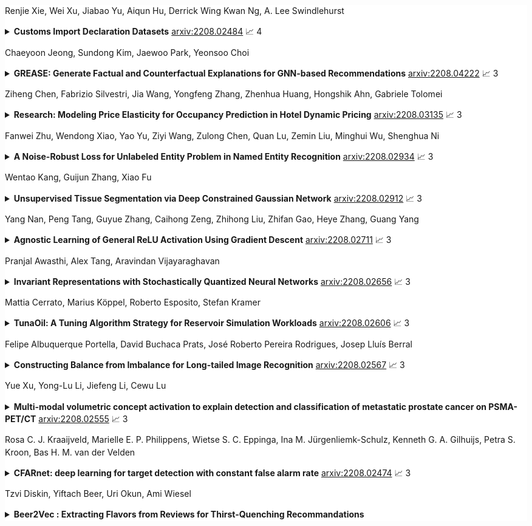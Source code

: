 <p>Renjie Xie, Wei Xu, Jiabao Yu, Aiqun Hu, Derrick Wing Kwan Ng, A. Lee Swindlehurst</p></summary></details>

<details><summary><b>Customs Import Declaration Datasets</b>
<a href="https://arxiv.org/abs/2208.02484">arxiv:2208.02484</a>
&#x1F4C8; 4 <br>
<p>Chaeyoon Jeong, Sundong Kim, Jaewoo Park, Yeonsoo Choi</p></summary></details>

<details><summary><b>GREASE: Generate Factual and Counterfactual Explanations for GNN-based Recommendations</b>
<a href="https://arxiv.org/abs/2208.04222">arxiv:2208.04222</a>
&#x1F4C8; 3 <br>
<p>Ziheng Chen, Fabrizio Silvestri, Jia Wang, Yongfeng Zhang, Zhenhua Huang, Hongshik Ahn, Gabriele Tolomei</p></summary></details>

<details><summary><b>Research: Modeling Price Elasticity for Occupancy Prediction in Hotel Dynamic Pricing</b>
<a href="https://arxiv.org/abs/2208.03135">arxiv:2208.03135</a>
&#x1F4C8; 3 <br>
<p>Fanwei Zhu, Wendong Xiao, Yao Yu, Ziyi Wang, Zulong Chen, Quan Lu, Zemin Liu, Minghui Wu, Shenghua Ni</p></summary></details>

<details><summary><b>A Noise-Robust Loss for Unlabeled Entity Problem in Named Entity Recognition</b>
<a href="https://arxiv.org/abs/2208.02934">arxiv:2208.02934</a>
&#x1F4C8; 3 <br>
<p>Wentao Kang, Guijun Zhang, Xiao Fu</p></summary></details>

<details><summary><b>Unsupervised Tissue Segmentation via Deep Constrained Gaussian Network</b>
<a href="https://arxiv.org/abs/2208.02912">arxiv:2208.02912</a>
&#x1F4C8; 3 <br>
<p>Yang Nan, Peng Tang, Guyue Zhang, Caihong Zeng, Zhihong Liu, Zhifan Gao, Heye Zhang, Guang Yang</p></summary></details>

<details><summary><b>Agnostic Learning of General ReLU Activation Using Gradient Descent</b>
<a href="https://arxiv.org/abs/2208.02711">arxiv:2208.02711</a>
&#x1F4C8; 3 <br>
<p>Pranjal Awasthi, Alex Tang, Aravindan Vijayaraghavan</p></summary></details>

<details><summary><b>Invariant Representations with Stochastically Quantized Neural Networks</b>
<a href="https://arxiv.org/abs/2208.02656">arxiv:2208.02656</a>
&#x1F4C8; 3 <br>
<p>Mattia Cerrato, Marius Köppel, Roberto Esposito, Stefan Kramer</p></summary></details>

<details><summary><b>TunaOil: A Tuning Algorithm Strategy for Reservoir Simulation Workloads</b>
<a href="https://arxiv.org/abs/2208.02606">arxiv:2208.02606</a>
&#x1F4C8; 3 <br>
<p>Felipe Albuquerque Portella, David Buchaca Prats, José Roberto Pereira Rodrigues, Josep Lluís Berral</p></summary></details>

<details><summary><b>Constructing Balance from Imbalance for Long-tailed Image Recognition</b>
<a href="https://arxiv.org/abs/2208.02567">arxiv:2208.02567</a>
&#x1F4C8; 3 <br>
<p>Yue Xu, Yong-Lu Li, Jiefeng Li, Cewu Lu</p></summary></details>

<details><summary><b>Multi-modal volumetric concept activation to explain detection and classification of metastatic prostate cancer on PSMA-PET/CT</b>
<a href="https://arxiv.org/abs/2208.02555">arxiv:2208.02555</a>
&#x1F4C8; 3 <br>
<p>Rosa C. J. Kraaijveld, Marielle E. P. Philippens, Wietse S. C. Eppinga, Ina M. Jürgenliemk-Schulz, Kenneth G. A. Gilhuijs, Petra S. Kroon, Bas H. M. van der Velden</p></summary></details>

<details><summary><b>CFARnet: deep learning for target detection with constant false alarm rate</b>
<a href="https://arxiv.org/abs/2208.02474">arxiv:2208.02474</a>
&#x1F4C8; 3 <br>
<p>Tzvi Diskin, Yiftach Beer, Uri Okun, Ami Wiesel</p></summary></details>

<details><summary><b>Beer2Vec : Extracting Flavors from Reviews for Thirst-Quenching Recommandations</b>